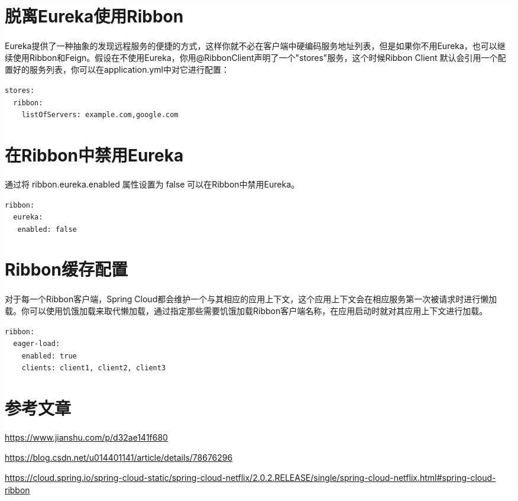# 脱离Eureka使用Ribbon
Eureka提供了一种抽象的发现远程服务的便捷的方式，这样你就不必在客户端中硬编码服务地址列表，但是如果你不用Eureka，也可以继续使用Ribbon和Feign。假设在不使用Eureka，你用@RibbonClient声明了一个"stores"服务，这个时候Ribbon Client 默认会引用一个配置好的服务列表，你可以在application.yml中对它进行配置：

	stores:
	  ribbon:
	    listOfServers: example.com,google.com

# 在Ribbon中禁用Eureka
通过将 ribbon.eureka.enabled 属性设置为 false 可以在Ribbon中禁用Eureka。
	
	ribbon:
	  eureka:
	   enabled: false

# Ribbon缓存配置
对于每一个Ribbon客户端，Spring Cloud都会维护一个与其相应的应用上下文，这个应用上下文会在相应服务第一次被请求时进行懒加载。你可以使用饥饿加载来取代懒加载，通过指定那些需要饥饿加载Ribbon客户端名称，在应用启动时就对其应用上下文进行加载。

	ribbon:
	  eager-load:
	    enabled: true
	    clients: client1, client2, client3

# 参考文章

<https://www.jianshu.com/p/d32ae141f680>

<https://blog.csdn.net/u014401141/article/details/78676296>

<https://cloud.spring.io/spring-cloud-static/spring-cloud-netflix/2.0.2.RELEASE/single/spring-cloud-netflix.html#spring-cloud-ribbon>